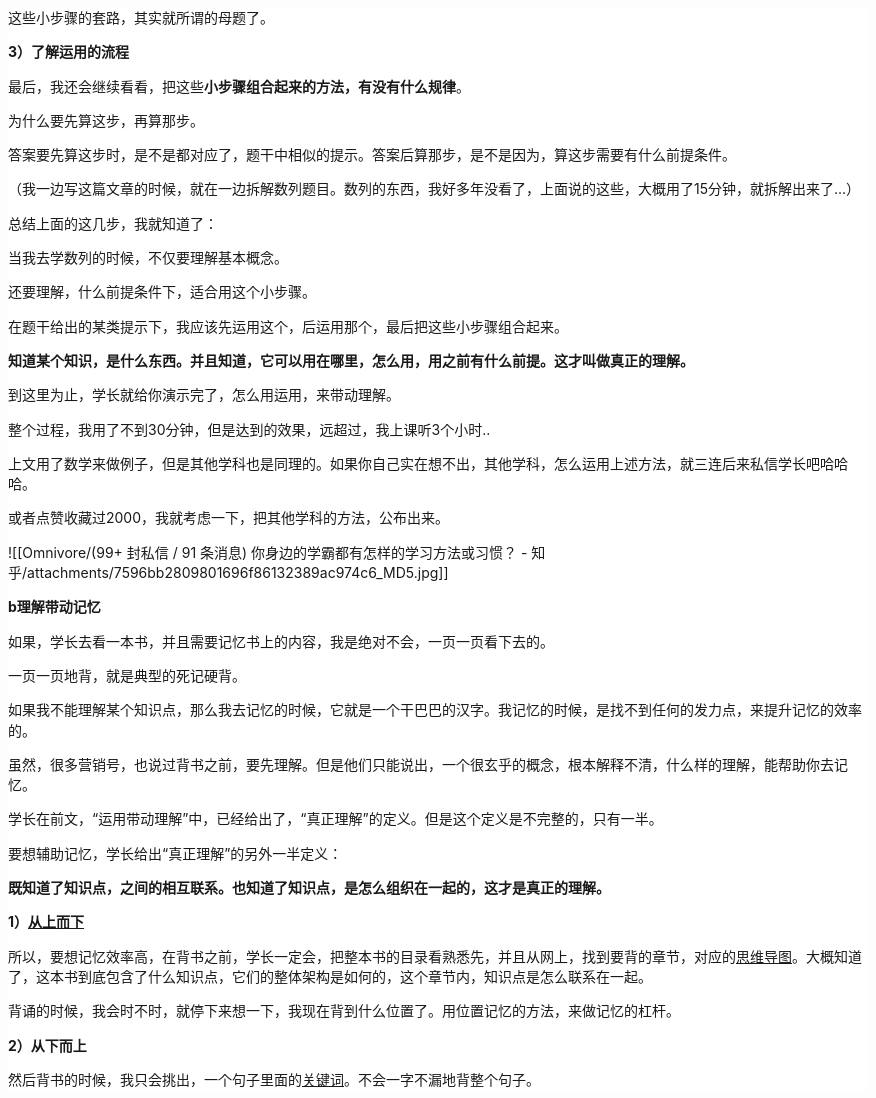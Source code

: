 这些小步骤的套路，其实就所谓的母题了。

**3）了解运用的流程**

最后，我还会继续看看，把这些**小步骤组合起来的方法，有没有什么规律**。

为什么要先算这步，再算那步。

答案要先算这步时，是不是都对应了，题干中相似的提示。答案后算那步，是不是因为，算这步需要有什么前提条件。

（我一边写这篇文章的时候，就在一边拆解数列题目。数列的东西，我好多年没看了，上面说的这些，大概用了15分钟，就拆解出来了...）

总结上面的这几步，我就知道了：

当我去学数列的时候，不仅要理解基本概念。

还要理解，什么前提条件下，适合用这个小步骤。

在题干给出的某类提示下，我应该先运用这个，后运用那个，最后把这些小步骤组合起来。

**知道某个知识，是什么东西。并且知道，它可以用在哪里，怎么用，用之前有什么前提。这才叫做真正的理解。**

到这里为止，学长就给你演示完了，怎么用运用，来带动理解。

整个过程，我用了不到30分钟，但是达到的效果，远超过，我上课听3个小时..

上文用了数学来做例子，但是其他学科也是同理的。如果你自己实在想不出，其他学科，怎么运用上述方法，就三连后来私信学长吧哈哈哈。

或者点赞收藏过2000，我就考虑一下，把其他学科的方法，公布出来。

![[Omnivore/(99+ 封私信 / 91 条消息) 你身边的学霸都有怎样的学习方法或习惯？ - 知乎/attachments/7596bb2809801696f86132389ac974c6_MD5.jpg]]

**b理解带动记忆**

如果，学长去看一本书，并且需要记忆书上的内容，我是绝对不会，一页一页看下去的。

一页一页地背，就是典型的死记硬背。

如果我不能理解某个知识点，那么我去记忆的时候，它就是一个干巴巴的汉字。我记忆的时候，是找不到任何的发力点，来提升记忆的效率的。

虽然，很多营销号，也说过背书之前，要先理解。但是他们只能说出，一个很玄乎的概念，根本解释不清，什么样的理解，能帮助你去记忆。

学长在前文，“运用带动理解”中，已经给出了，“真正理解”的定义。但是这个定义是不完整的，只有一半。

要想辅助记忆，学长给出“真正理解”的另外一半定义：

**既知道了知识点，之间的相互联系。也知道了知识点，是怎么组织在一起的，这才是真正的理解。**

**1）[从上而下](https://www.zhihu.com/search?q=%E4%BB%8E%E4%B8%8A%E8%80%8C%E4%B8%8B&search%5Fsource=Entity&hybrid%5Fsearch%5Fsource=Entity&hybrid%5Fsearch%5Fextra=%7B%22sourceType%22%3A%22answer%22%2C%22sourceId%22%3A1995587976%7D)**

所以，要想记忆效率高，在背书之前，学长一定会，把整本书的目录看熟悉先，并且从网上，找到要背的章节，对应的[思维导图](https://www.zhihu.com/search?q=%E6%80%9D%E7%BB%B4%E5%AF%BC%E5%9B%BE&search%5Fsource=Entity&hybrid%5Fsearch%5Fsource=Entity&hybrid%5Fsearch%5Fextra=%7B%22sourceType%22%3A%22answer%22%2C%22sourceId%22%3A1995587976%7D)。大概知道了，这本书到底包含了什么知识点，它们的整体架构是如何的，这个章节内，知识点是怎么联系在一起。

背诵的时候，我会时不时，就停下来想一下，我现在背到什么位置了。用位置记忆的方法，来做记忆的杠杆。

**2）从下而上**

然后背书的时候，我只会挑出，一个句子里面的[关键词](https://www.zhihu.com/search?q=%E5%85%B3%E9%94%AE%E8%AF%8D&search%5Fsource=Entity&hybrid%5Fsearch%5Fsource=Entity&hybrid%5Fsearch%5Fextra=%7B%22sourceType%22%3A%22answer%22%2C%22sourceId%22%3A1995587976%7D)。不会一字不漏地背整个句子。
